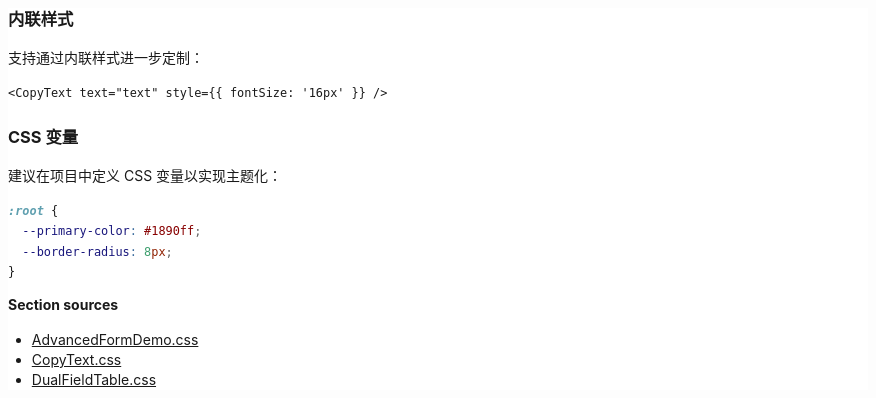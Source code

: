 ### 内联样式
支持通过内联样式进一步定制：
```tsx
<CopyText text="text" style={{ fontSize: '16px' }} />
```

### CSS 变量
建议在项目中定义 CSS 变量以实现主题化：
```css
:root {
  --primary-color: #1890ff;
  --border-radius: 8px;
}
```

**Section sources**
- [AdvancedFormDemo.css](file://src/components/advanced-form/AdvancedFormDemo.css#L1-L76)
- [CopyText.css](file://src/components/copy-text/CopyText.css#L1-L32)
- [DualFieldTable.css](file://src/components/dual-field-table/DualFieldTable.css#L1-L18)